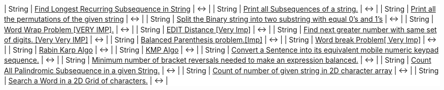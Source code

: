 | String              | [Find Longest Recurring Subsequence in String](https://practice.geeksforgeeks.org/problems/longest-repeating-subsequence/0)                                                                                                                                                                                        | <->                |
| String              | [Print all Subsequences of a string.](https://www.geeksforgeeks.org/print-subsequences-string/)                                                                                                                                                                                                                    | <->                |
| String              | [Print all the permutations of the given string](https://practice.geeksforgeeks.org/problems/permutations-of-a-given-string/0)                                                                                                                                                                                     | <->                |
| String              | [Split the Binary string into two substring with equal 0’s and 1’s](https://www.geeksforgeeks.org/split-the-binary-string-into-substrings-with-equal-number-of-0s-and-1s/)                                                                                                                                         | <->                |
| String              | [Word Wrap Problem \[VERY IMP\].](https://practice.geeksforgeeks.org/problems/word-wrap/0)                                                                                                                                                                                                                         | <->                |
| String              | [EDIT Distance \[Very Imp\]](https://practice.geeksforgeeks.org/problems/edit-distance3702/1)                                                                                                                                                                                                                      | <->                |
| String              | [Find next greater number with same set of digits. \[Very Very IMP\]](https://practice.geeksforgeeks.org/problems/next-permutation/0)                                                                                                                                                                              | <->                |
| String              | [Balanced Parenthesis problem.\[Imp\]](https://practice.geeksforgeeks.org/problems/parenthesis-checker/0)                                                                                                                                                                                                          | <->                |
| String              | [Word break Problem\[ Very Imp\]](https://practice.geeksforgeeks.org/problems/word-break/0)                                                                                                                                                                                                                        | <->                |
| String              | [Rabin Karp Algo](https://www.geeksforgeeks.org/rabin-karp-algorithm-for-pattern-searching/)                                                                                                                                                                                                                       | <->                |
| String              | [KMP Algo](https://practice.geeksforgeeks.org/problems/longest-prefix-suffix2527/1)                                                                                                                                                                                                                                | <->                |
| String              | [Convert a Sentence into its equivalent mobile numeric keypad sequence.](https://www.geeksforgeeks.org/convert-sentence-equivalent-mobile-numeric-keypad-sequence/)                                                                                                                                                | <->                |
| String              | [Minimum number of bracket reversals needed to make an expression balanced.](https://practice.geeksforgeeks.org/problems/count-the-reversals/0)                                                                                                                                                                    | <->                |
| String              | [Count All Palindromic Subsequence in a given String.](https://practice.geeksforgeeks.org/problems/count-palindromic-subsequences/1)                                                                                                                                                                               | <->                |
| String              | [Count of number of given string in 2D character array](https://www.geeksforgeeks.org/find-count-number-given-string-present-2d-character-array/)                                                                                                                                                                  | <->                |
| String              | [Search a Word in a 2D Grid of characters.](https://practice.geeksforgeeks.org/problems/find-the-string-in-grid/0)                                                                                                                                                                                                 | <->                |